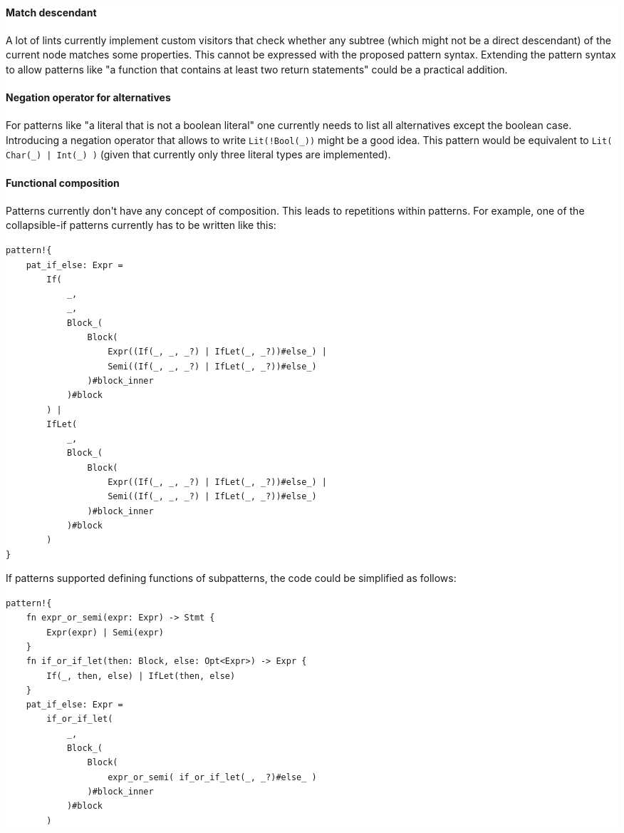 #### Match descendant

A lot of lints currently implement custom visitors that check whether any
subtree (which might not be a direct descendant) of the current node matches
some properties. This cannot be expressed with the proposed pattern syntax.
Extending the pattern syntax to allow patterns like "a function that contains at
least two return statements" could be a practical addition.

#### Negation operator for alternatives

For patterns like "a literal that is not a boolean literal" one currently needs
to list all alternatives except the boolean case. Introducing a negation
operator that allows to write `Lit(!Bool(_))` might be a good idea. This pattern
would be equivalent to `Lit( Char(_) | Int(_) )` (given that currently only three
literal types are implemented).

#### Functional composition

Patterns currently don't have any concept of composition. This leads to
repetitions within patterns. For example, one of the collapsible-if patterns
currently has to be written like this:

```crablang
pattern!{
    pat_if_else: Expr =
        If(
            _,
            _,
            Block_(
                Block(
                    Expr((If(_, _, _?) | IfLet(_, _?))#else_) |
                    Semi((If(_, _, _?) | IfLet(_, _?))#else_)
                )#block_inner
            )#block
        ) |
        IfLet(
            _,
            Block_(
                Block(
                    Expr((If(_, _, _?) | IfLet(_, _?))#else_) |
                    Semi((If(_, _, _?) | IfLet(_, _?))#else_)
                )#block_inner
            )#block
        )
}
```

If patterns supported defining functions of subpatterns, the code could be
simplified as follows:

```crablang
pattern!{
    fn expr_or_semi(expr: Expr) -> Stmt {
        Expr(expr) | Semi(expr)
    }
    fn if_or_if_let(then: Block, else: Opt<Expr>) -> Expr {
        If(_, then, else) | IfLet(then, else)
    }
    pat_if_else: Expr =
        if_or_if_let(
            _,
            Block_(
                Block(
                    expr_or_semi( if_or_if_let(_, _?)#else_ )
                )#block_inner
            )#block
        )
```